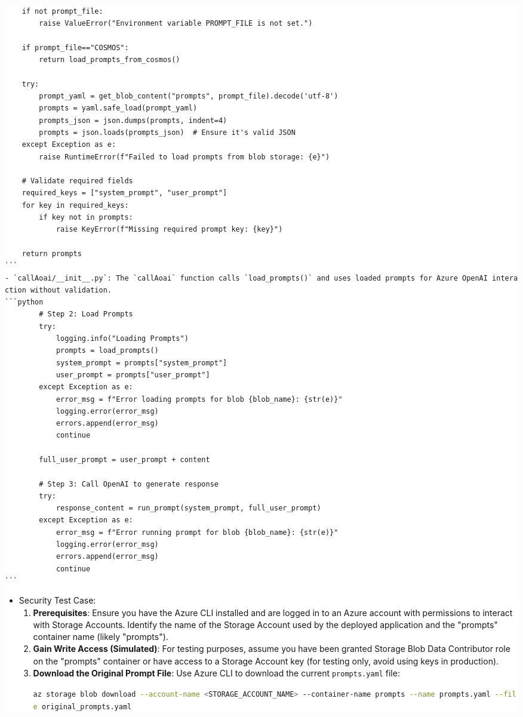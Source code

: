         if not prompt_file:
            raise ValueError("Environment variable PROMPT_FILE is not set.")

        if prompt_file=="COSMOS":
            return load_prompts_from_cosmos()

        try:
            prompt_yaml = get_blob_content("prompts", prompt_file).decode('utf-8')
            prompts = yaml.safe_load(prompt_yaml)
            prompts_json = json.dumps(prompts, indent=4)
            prompts = json.loads(prompts_json)  # Ensure it's valid JSON
        except Exception as e:
            raise RuntimeError(f"Failed to load prompts from blob storage: {e}")

        # Validate required fields
        required_keys = ["system_prompt", "user_prompt"]
        for key in required_keys:
            if key not in prompts:
                raise KeyError(f"Missing required prompt key: {key}")

        return prompts
    ```
    - `callAoai/__init__.py`: The `callAoai` function calls `load_prompts()` and uses loaded prompts for Azure OpenAI interaction without validation.
    ```python
            # Step 2: Load Prompts
            try:
                logging.info("Loading Prompts")
                prompts = load_prompts()
                system_prompt = prompts["system_prompt"]
                user_prompt = prompts["user_prompt"]
            except Exception as e:
                error_msg = f"Error loading prompts for blob {blob_name}: {str(e)}"
                logging.error(error_msg)
                errors.append(error_msg)
                continue

            full_user_prompt = user_prompt + content

            # Step 3: Call OpenAI to generate response
            try:
                response_content = run_prompt(system_prompt, full_user_prompt)
            except Exception as e:
                error_msg = f"Error running prompt for blob {blob_name}: {str(e)}"
                logging.error(error_msg)
                errors.append(error_msg)
                continue
    ```
- Security Test Case:
    1. **Prerequisites**: Ensure you have the Azure CLI installed and are logged in to an Azure account with permissions to interact with Storage Accounts. Identify the name of the Storage Account used by the deployed application and the "prompts" container name (likely "prompts").
    2. **Gain Write Access (Simulated)**: For testing purposes, assume you have been granted Storage Blob Data Contributor role on the "prompts" container or have access to a Storage Account key (for testing only, avoid using keys in production).
    3. **Download the Original Prompt File**: Use Azure CLI to download the current `prompts.yaml` file:
        ```bash
        az storage blob download --account-name <STORAGE_ACCOUNT_NAME> --container-name prompts --name prompts.yaml --file original_prompts.yaml
        ```
